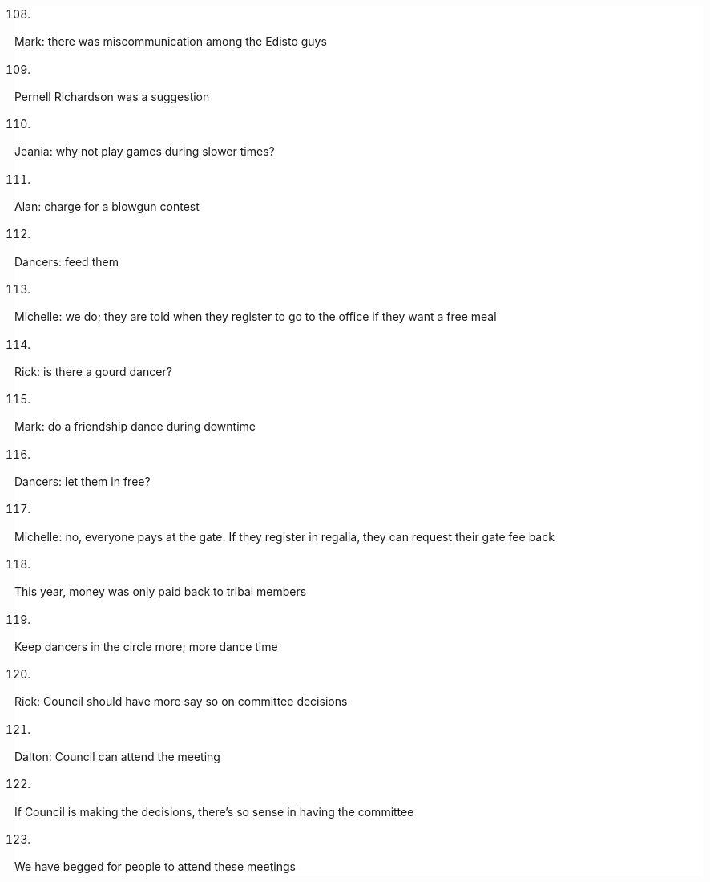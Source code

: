 108.

Mark: there was miscommunication among the Edisto guys

109.

Pernell Richardson was a suggestion

110.

Jeania: why not play games during slower times?

111.

Alan: charge for a blowgun contest

112.

Dancers: feed them

113.

Michelle: we do; they are told when they register to go to the office if they want a free meal

114.

Rick: is there a gourd dancer?

115.

Mark: do a friendship dance during downtime

116.

Dancers: let them in free?

117.

Michelle: no, everyone pays at the gate. If they register in regalia, they can request their gate fee back

118.

This year, money was only paid back to tribal members

119.

Keep dancers in the circle more; more dance time

120.

Rick: Council should have more say so on committee decisions

121.

Dalton: Council can attend the meeting

122.

If Council is making the decisions, there’s so sense in having the committee

123.

We have begged for people to attend these meetings

